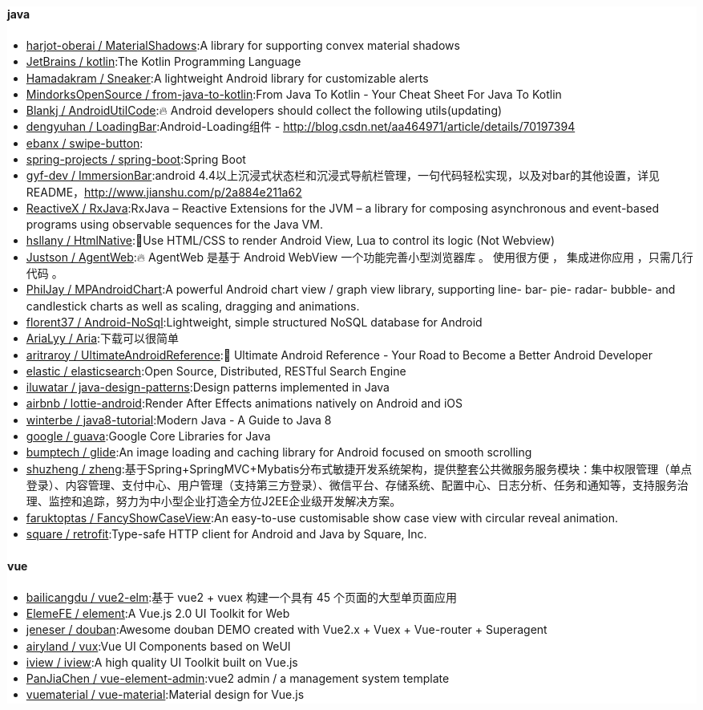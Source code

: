 #### java
* [harjot-oberai / MaterialShadows](https://github.com/harjot-oberai/MaterialShadows):A library for supporting convex material shadows
* [JetBrains / kotlin](https://github.com/JetBrains/kotlin):The Kotlin Programming Language
* [Hamadakram / Sneaker](https://github.com/Hamadakram/Sneaker):A lightweight Android library for customizable alerts
* [MindorksOpenSource / from-java-to-kotlin](https://github.com/MindorksOpenSource/from-java-to-kotlin):From Java To Kotlin - Your Cheat Sheet For Java To Kotlin
* [Blankj / AndroidUtilCode](https://github.com/Blankj/AndroidUtilCode):🔥 Android developers should collect the following utils(updating)
* [dengyuhan / LoadingBar](https://github.com/dengyuhan/LoadingBar):Android-Loading组件 - http://blog.csdn.net/aa464971/article/details/70197394
* [ebanx / swipe-button](https://github.com/ebanx/swipe-button):
* [spring-projects / spring-boot](https://github.com/spring-projects/spring-boot):Spring Boot
* [gyf-dev / ImmersionBar](https://github.com/gyf-dev/ImmersionBar):android 4.4以上沉浸式状态栏和沉浸式导航栏管理，一句代码轻松实现，以及对bar的其他设置，详见README，http://www.jianshu.com/p/2a884e211a62
* [ReactiveX / RxJava](https://github.com/ReactiveX/RxJava):RxJava – Reactive Extensions for the JVM – a library for composing asynchronous and event-based programs using observable sequences for the Java VM.
* [hsllany / HtmlNative](https://github.com/hsllany/HtmlNative):📃Use HTML/CSS to render Android View, Lua to control its logic (Not Webview)
* [Justson / AgentWeb](https://github.com/Justson/AgentWeb):🔥 AgentWeb 是基于 Android WebView 一个功能完善小型浏览器库 。 使用很方便 ， 集成进你应用 ，只需几行代码 。
* [PhilJay / MPAndroidChart](https://github.com/PhilJay/MPAndroidChart):A powerful Android chart view / graph view library, supporting line- bar- pie- radar- bubble- and candlestick charts as well as scaling, dragging and animations.
* [florent37 / Android-NoSql](https://github.com/florent37/Android-NoSql):Lightweight, simple structured NoSQL database for Android
* [AriaLyy / Aria](https://github.com/AriaLyy/Aria):下载可以很简单
* [aritraroy / UltimateAndroidReference](https://github.com/aritraroy/UltimateAndroidReference):🚀 Ultimate Android Reference - Your Road to Become a Better Android Developer
* [elastic / elasticsearch](https://github.com/elastic/elasticsearch):Open Source, Distributed, RESTful Search Engine
* [iluwatar / java-design-patterns](https://github.com/iluwatar/java-design-patterns):Design patterns implemented in Java
* [airbnb / lottie-android](https://github.com/airbnb/lottie-android):Render After Effects animations natively on Android and iOS
* [winterbe / java8-tutorial](https://github.com/winterbe/java8-tutorial):Modern Java - A Guide to Java 8
* [google / guava](https://github.com/google/guava):Google Core Libraries for Java
* [bumptech / glide](https://github.com/bumptech/glide):An image loading and caching library for Android focused on smooth scrolling
* [shuzheng / zheng](https://github.com/shuzheng/zheng):基于Spring+SpringMVC+Mybatis分布式敏捷开发系统架构，提供整套公共微服务服务模块：集中权限管理（单点登录）、内容管理、支付中心、用户管理（支持第三方登录）、微信平台、存储系统、配置中心、日志分析、任务和通知等，支持服务治理、监控和追踪，努力为中小型企业打造全方位J2EE企业级开发解决方案。
* [faruktoptas / FancyShowCaseView](https://github.com/faruktoptas/FancyShowCaseView):An easy-to-use customisable show case view with circular reveal animation.
* [square / retrofit](https://github.com/square/retrofit):Type-safe HTTP client for Android and Java by Square, Inc.

#### vue
* [bailicangdu / vue2-elm](https://github.com/bailicangdu/vue2-elm):基于 vue2 + vuex 构建一个具有 45 个页面的大型单页面应用
* [ElemeFE / element](https://github.com/ElemeFE/element):A Vue.js 2.0 UI Toolkit for Web
* [jeneser / douban](https://github.com/jeneser/douban):Awesome douban DEMO created with Vue2.x + Vuex + Vue-router + Superagent
* [airyland / vux](https://github.com/airyland/vux):Vue UI Components based on WeUI
* [iview / iview](https://github.com/iview/iview):A high quality UI Toolkit built on Vue.js
* [PanJiaChen / vue-element-admin](https://github.com/PanJiaChen/vue-element-admin):vue2 admin / a management system template
* [vuematerial / vue-material](https://github.com/vuematerial/vue-material):Material design for Vue.js